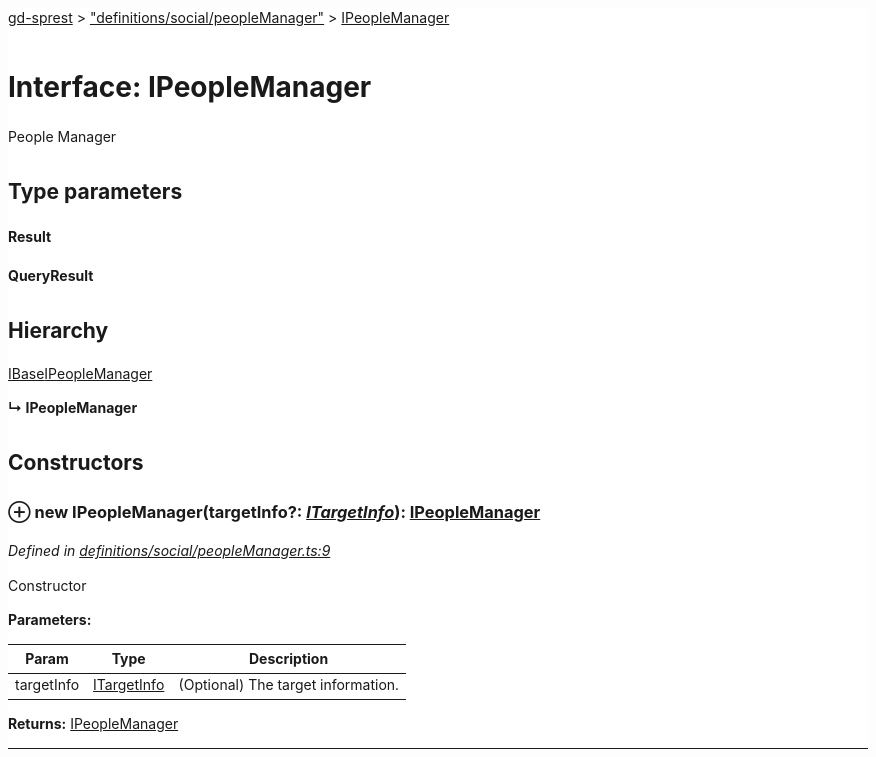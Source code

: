 [gd-sprest](../README.md) > ["definitions/social/peopleManager"](../modules/_definitions_social_peoplemanager_.md) > [IPeopleManager](../interfaces/_definitions_social_peoplemanager_.ipeoplemanager.md)



# Interface: IPeopleManager


People Manager

## Type parameters
#### Result 
#### QueryResult 
## Hierarchy


 [IBase](_definitions_lib_base_.ibase.md)[IPeopleManager](_definitions_social_peoplemanager_.ipeoplemanager.md)

**↳ IPeopleManager**








## Constructors
<a id="constructor"></a>


### ⊕ **new IPeopleManager**(targetInfo?: *[ITargetInfo](_definitions_lib_targetinfo_.itargetinfo.md)*): [IPeopleManager](_definitions_social_peoplemanager_.ipeoplemanager.md)



*Defined in [definitions/social/peopleManager.ts:9](https://github.com/gunjandatta/sprest/blob/3de79f1/src/definitions/social/peopleManager.ts#L9)*



Constructor


**Parameters:**

| Param | Type | Description |
| ------ | ------ | ------ |
| targetInfo | [ITargetInfo](_definitions_lib_targetinfo_.itargetinfo.md)   |  (Optional) The target information. |





**Returns:** [IPeopleManager](_definitions_social_peoplemanager_.ipeoplemanager.md)

---